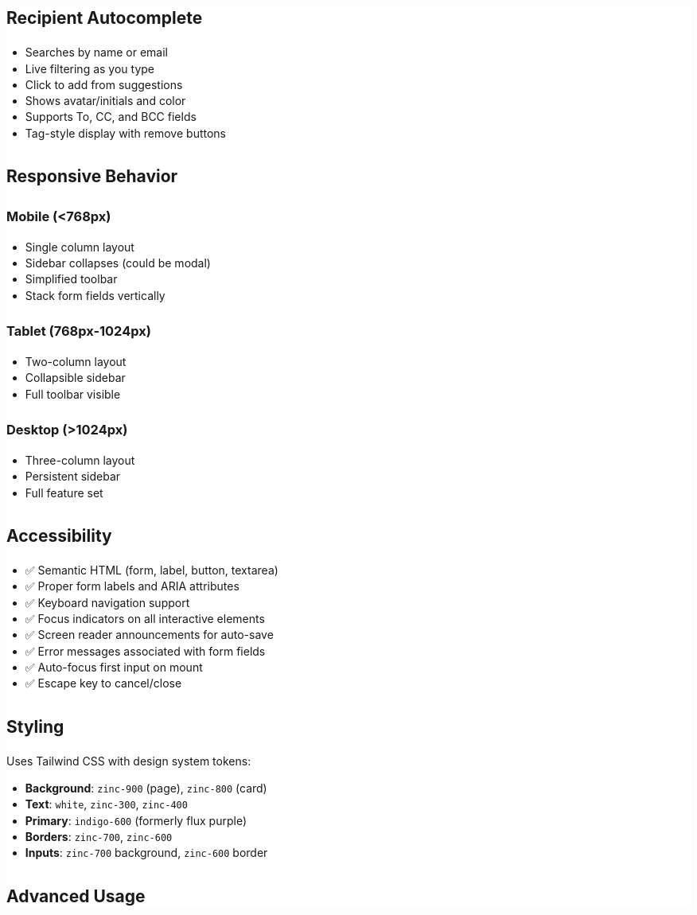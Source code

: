 ## Recipient Autocomplete

- Searches by name or email
- Live filtering as you type
- Click to add from suggestions
- Shows avatar/initials and color
- Supports To, CC, and BCC fields
- Tag-style display with remove buttons

## Responsive Behavior

### Mobile (<768px)
- Single column layout
- Sidebar collapses (could be modal)
- Simplified toolbar
- Stack form fields vertically

### Tablet (768px-1024px)
- Two-column layout
- Collapsible sidebar
- Full toolbar visible

### Desktop (>1024px)
- Three-column layout
- Persistent sidebar
- Full feature set

## Accessibility

- ✅ Semantic HTML (form, label, button, textarea)
- ✅ Proper form labels and ARIA attributes
- ✅ Keyboard navigation support
- ✅ Focus indicators on all interactive elements
- ✅ Screen reader announcements for auto-save
- ✅ Error messages associated with form fields
- ✅ Auto-focus first input on mount
- ✅ Escape key to cancel/close

## Styling

Uses Tailwind CSS with design system tokens:

- **Background**: `zinc-900` (page), `zinc-800` (card)
- **Text**: `white`, `zinc-300`, `zinc-400`
- **Primary**: `indigo-600` (formerly flux purple)
- **Borders**: `zinc-700`, `zinc-600`
- **Inputs**: `zinc-700` background, `zinc-600` border

## Advanced Usage
